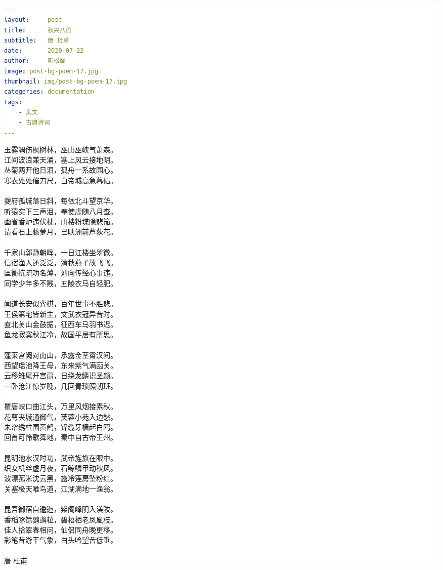 ```yaml
---
layout:     post
title:      秋兴八首
subtitle:   唐 杜甫
date:       2020-07-22
author:     听松阁
image: post-bg-poem-17.jpg
thumbnail: img/post-bg-poem-17.jpg
categories: documentation
tags:
    - 美文
    - 古典诗词
---
```



玉露凋伤枫树林，巫山巫峡气萧森。<br>
江间波浪兼天涌，塞上风云接地阴。<br>
丛菊两开他日泪，孤舟一系故园心。<br>
寒衣处处催刀尺，白帝城高急暮砧。<br>
<br>
夔府孤城落日斜，每依北斗望京华。<br>
听猿实下三声泪，奉使虚随八月查。<br>
画省香炉违伏枕，山楼粉堞隐悲笳。<br>
请看石上藤萝月，已映洲前芦荻花。<br>
<br>
千家山郭静朝晖，一日江楼坐翠微。<br>
信宿渔人还泛泛，清秋燕子故飞飞。<br>
匡衡抗疏功名薄，刘向传经心事违。<br>
同学少年多不贱，五陵衣马自轻肥。<br>
<br>
闻道长安似弈棋，百年世事不胜悲。<br>
王侯第宅皆新主，文武衣冠异昔时。<br>
直北关山金鼓振，征西车马羽书迟。<br>
鱼龙寂寞秋江冷，故国平居有所思。<br>
<br>
蓬莱宫阙对南山，承露金茎霄汉间。<br>
西望瑶池降王母，东来紫气满函关。<br>
云移雉尾开宫扇，日绕龙鳞识圣颜。<br>
一卧沧江惊岁晚，几回青琐照朝班。<br>
<br>
瞿唐峡口曲江头，万里风烟接素秋。<br>
花萼夹城通御气，芙蓉小苑入边愁。<br>
朱帘绣柱围黄鹤，锦缆牙樯起白鸥。<br>
回首可怜歌舞地，秦中自古帝王州。<br>
<br>
昆明池水汉时功，武帝旌旗在眼中。<br>
织女机丝虚月夜，石鲸鳞甲动秋风。<br>
波漂菰米沈云黑，露冷莲房坠粉红。<br>
关塞极天唯鸟道，江湖满地一渔翁。<br>
<br>
昆吾御宿自逶迤，紫阁峰阴入渼陂。<br>
香稻啄馀鹦鹉粒，碧梧栖老凤凰枝。<br>
佳人拾翠春相问，仙侣同舟晚更移。<br>
彩笔昔游干气象，白头吟望苦低垂。<br>
<br>
唐 杜甫
